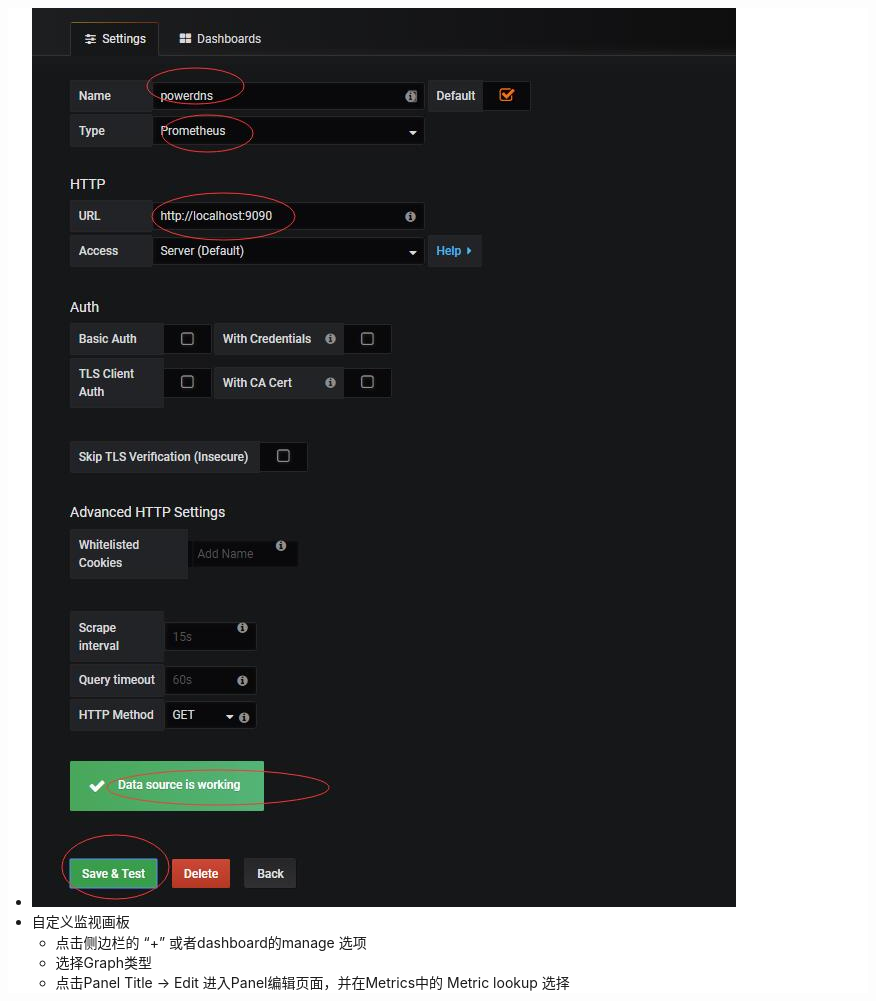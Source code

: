   - ![avatar](/img/in-post/pdns/grafana1.jpg)
- 自定义监视画板
  - 点击侧边栏的 “+” 或者dashboard的manage 选项
  - 选择Graph类型
  - 点击Panel Title -> Edit 进入Panel编辑页面，并在Metrics中的 Metric lookup 选择 